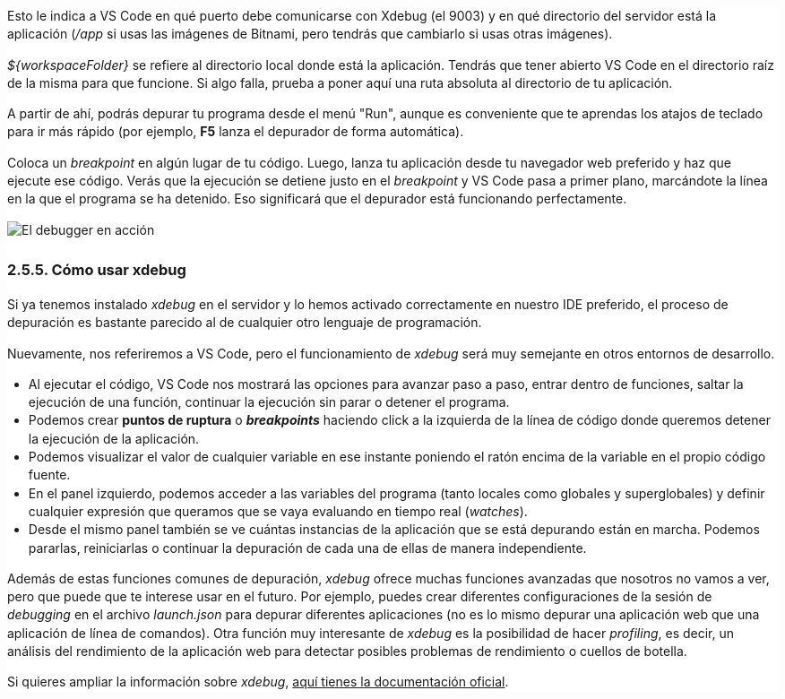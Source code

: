 Esto le indica a VS Code en qué puerto debe comunicarse con Xdebug (el 9003) y en qué directorio del servidor está la aplicación (*/app* si usas las imágenes de Bitnami, pero tendrás que cambiarlo si usas otras imágenes).

*${workspaceFolder}* se refiere al directorio local donde está la aplicación. Tendrás que tener abierto VS Code en el directorio raíz de la misma para que funcione. Si algo falla, prueba a poner aquí una ruta absoluta al directorio de tu aplicación.

A partir de ahí, podrás depurar tu programa desde el menú "Run", aunque es conveniente que te aprendas los atajos de teclado para ir más rápido (por ejemplo, **F5** lanza el depurador de forma automática).

Coloca un *breakpoint* en algún lugar de tu código. Luego, lanza tu aplicación desde tu navegador web preferido y haz que ejecute ese código. Verás que la ejecución se detiene justo en el *breakpoint* y VS Code pasa a primer plano, marcándote la línea en la que el programa se ha detenido. Eso significará que el depurador está funcionando perfectamente.

![El debugger en acción](/docs/dwes/_site/assets/images/02-running-debugger.png)

### 2.5.5. Cómo usar xdebug

Si ya tenemos instalado *xdebug* en el servidor y lo hemos activado correctamente en nuestro IDE preferido, el proceso de depuración es bastante parecido al de cualquier otro lenguaje de programación.

Nuevamente, nos referiremos a VS Code, pero el funcionamiento de *xdebug* será muy semejante en otros entornos de desarrollo.

* Al ejecutar el código, VS Code nos mostrará las opciones para avanzar paso a paso, entrar dentro de funciones, saltar la ejecución de una función, continuar la ejecución sin parar o detener el programa.
* Podemos crear **puntos de ruptura** o ***breakpoints*** haciendo click a la izquierda de la línea de código donde queremos detener la ejecución de la aplicación.
* Podemos visualizar el valor de cualquier variable en ese instante poniendo el ratón encima de la variable en el propio código fuente.
* En el panel izquierdo, podemos acceder a las variables del programa (tanto locales como globales y superglobales) y definir cualquier expresión que queramos que se vaya evaluando en tiempo real (*watches*).
* Desde el mismo panel también se ve cuántas instancias de la aplicación que se está depurando están en marcha. Podemos pararlas, reiniciarlas o continuar la depuración de cada una de ellas de manera independiente.

Además de estas funciones comunes de depuración, *xdebug* ofrece muchas funciones avanzadas que nosotros no vamos a ver, pero que puede que te interese usar en el futuro. Por ejemplo, puedes crear diferentes configuraciones de la sesión de *debugging* en el archivo *launch.json* para depurar diferentes aplicaciones (no es lo mismo depurar una aplicación web que una aplicación de línea de comandos). Otra función muy interesante de *xdebug* es la posibilidad de hacer *profiling*, es decir, un análisis del rendimiento de la aplicación web para detectar posibles problemas de rendimiento o cuellos de botella.

Si quieres ampliar la información sobre *xdebug*, [aquí tienes la documentación oficial](https://xdebug.org/docs/).